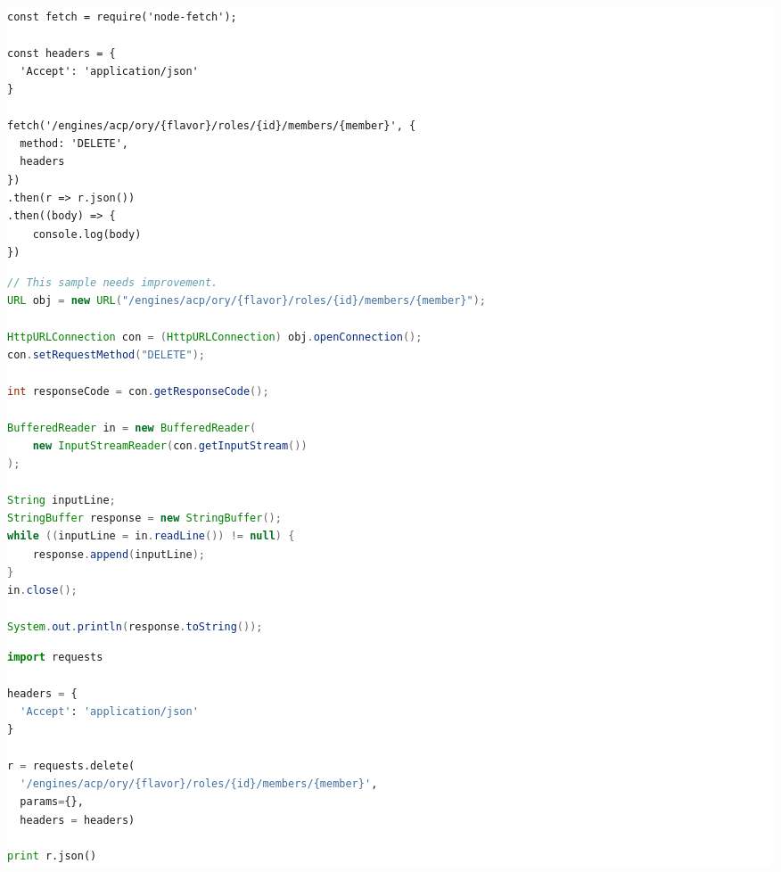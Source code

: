 </div>
<div class="tab-pane" role="tabpanel"  id="tab-removeOryAccessControlPolicyRoleMembers-node">

```nodejs
const fetch = require('node-fetch');

const headers = {
  'Accept': 'application/json'
}

fetch('/engines/acp/ory/{flavor}/roles/{id}/members/{member}', {
  method: 'DELETE',
  headers
})
.then(r => r.json())
.then((body) => {
    console.log(body)
})
```

</div>
<div class="tab-pane" role="tabpanel"  id="tab-removeOryAccessControlPolicyRoleMembers-java">

```java
// This sample needs improvement.
URL obj = new URL("/engines/acp/ory/{flavor}/roles/{id}/members/{member}");

HttpURLConnection con = (HttpURLConnection) obj.openConnection();
con.setRequestMethod("DELETE");

int responseCode = con.getResponseCode();

BufferedReader in = new BufferedReader(
    new InputStreamReader(con.getInputStream())
);

String inputLine;
StringBuffer response = new StringBuffer();
while ((inputLine = in.readLine()) != null) {
    response.append(inputLine);
}
in.close();

System.out.println(response.toString());
```

</div>
<div class="tab-pane" role="tabpanel"  id="tab-removeOryAccessControlPolicyRoleMembers-python">

```python
import requests

headers = {
  'Accept': 'application/json'
}

r = requests.delete(
  '/engines/acp/ory/{flavor}/roles/{id}/members/{member}',
  params={},
  headers = headers)

print r.json()
```
